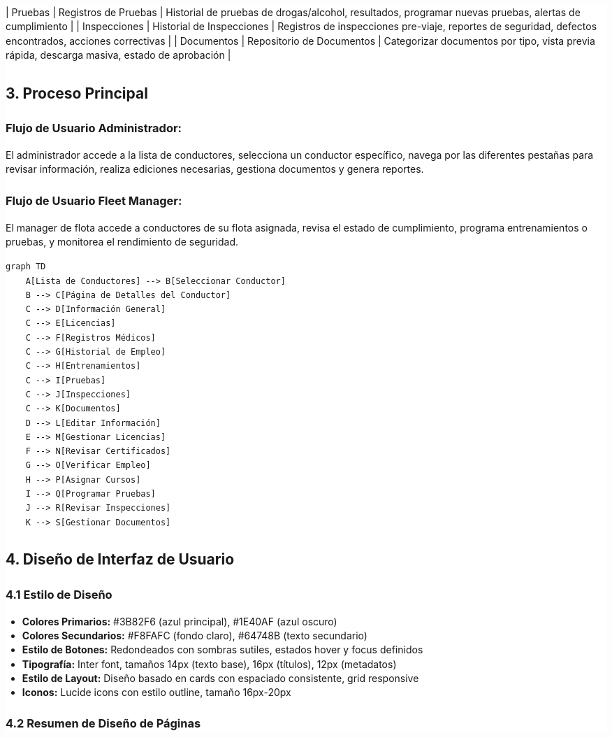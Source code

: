 | Pruebas | Registros de Pruebas | Historial de pruebas de drogas/alcohol, resultados, programar nuevas pruebas, alertas de cumplimiento |
| Inspecciones | Historial de Inspecciones | Registros de inspecciones pre-viaje, reportes de seguridad, defectos encontrados, acciones correctivas |
| Documentos | Repositorio de Documentos | Categorizar documentos por tipo, vista previa rápida, descarga masiva, estado de aprobación |

## 3. Proceso Principal

### Flujo de Usuario Administrador:
El administrador accede a la lista de conductores, selecciona un conductor específico, navega por las diferentes pestañas para revisar información, realiza ediciones necesarias, gestiona documentos y genera reportes.

### Flujo de Usuario Fleet Manager:
El manager de flota accede a conductores de su flota asignada, revisa el estado de cumplimiento, programa entrenamientos o pruebas, y monitorea el rendimiento de seguridad.

```mermaid
graph TD
    A[Lista de Conductores] --> B[Seleccionar Conductor]
    B --> C[Página de Detalles del Conductor]
    C --> D[Información General]
    C --> E[Licencias]
    C --> F[Registros Médicos]
    C --> G[Historial de Empleo]
    C --> H[Entrenamientos]
    C --> I[Pruebas]
    C --> J[Inspecciones]
    C --> K[Documentos]
    D --> L[Editar Información]
    E --> M[Gestionar Licencias]
    F --> N[Revisar Certificados]
    G --> O[Verificar Empleo]
    H --> P[Asignar Cursos]
    I --> Q[Programar Pruebas]
    J --> R[Revisar Inspecciones]
    K --> S[Gestionar Documentos]
```

## 4. Diseño de Interfaz de Usuario

### 4.1 Estilo de Diseño
- **Colores Primarios:** #3B82F6 (azul principal), #1E40AF (azul oscuro)
- **Colores Secundarios:** #F8FAFC (fondo claro), #64748B (texto secundario)
- **Estilo de Botones:** Redondeados con sombras sutiles, estados hover y focus definidos
- **Tipografía:** Inter font, tamaños 14px (texto base), 16px (títulos), 12px (metadatos)
- **Estilo de Layout:** Diseño basado en cards con espaciado consistente, grid responsive
- **Iconos:** Lucide icons con estilo outline, tamaño 16px-20px

### 4.2 Resumen de Diseño de Páginas
